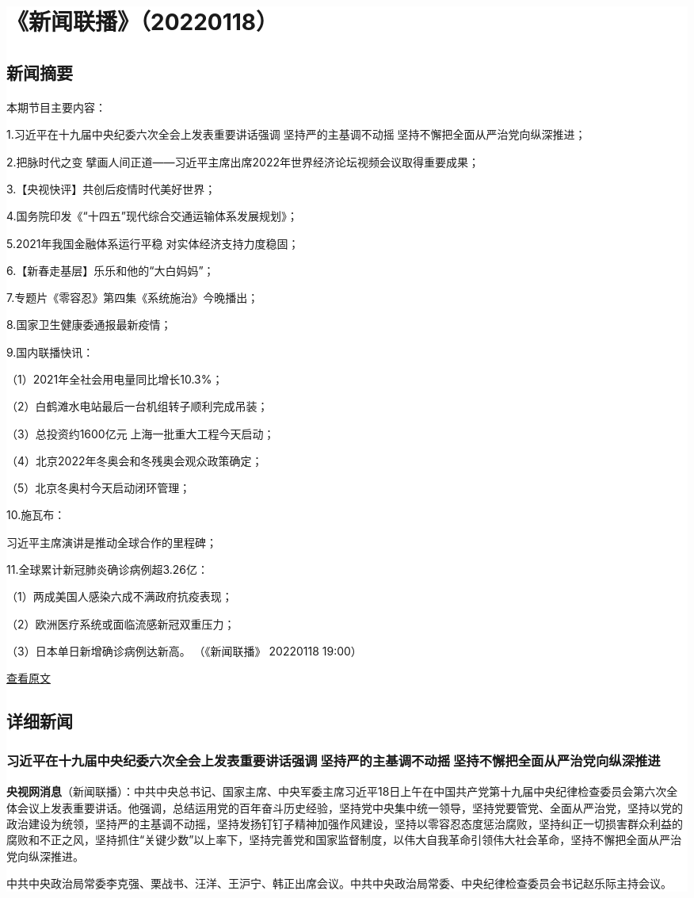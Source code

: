 # 《新闻联播》（20220118）

## 新闻摘要

本期节目主要内容：

1.习近平在十九届中央纪委六次全会上发表重要讲话强调 坚持严的主基调不动摇 坚持不懈把全面从严治党向纵深推进；

2.把脉时代之变 擘画人间正道——习近平主席出席2022年世界经济论坛视频会议取得重要成果；

3.【央视快评】共创后疫情时代美好世界；

4.国务院印发《“十四五”现代综合交通运输体系发展规划》；

5.2021年我国金融体系运行平稳 对实体经济支持力度稳固；

6.【新春走基层】乐乐和他的“大白妈妈”；

7.专题片《零容忍》第四集《系统施治》今晚播出；

8.国家卫生健康委通报最新疫情；

9.国内联播快讯：

（1）2021年全社会用电量同比增长10.3%；

（2）白鹤滩水电站最后一台机组转子顺利完成吊装；

（3）总投资约1600亿元 上海一批重大工程今天启动；

（4）北京2022年冬奥会和冬残奥会观众政策确定；

（5）北京冬奥村今天启动闭环管理；

10.施瓦布：

习近平主席演讲是推动全球合作的里程碑；

11.全球累计新冠肺炎确诊病例超3.26亿：

（1）两成美国人感染六成不满政府抗疫表现；

（2）欧洲医疗系统或面临流感新冠双重压力；

（3）日本单日新增确诊病例达新高。
（《新闻联播》 20220118 19:00）

[查看原文](https://tv.cctv.com/2022/01/18/VIDEnCsavWyEfUgGlEA7o8x3220118.shtml)

## 详细新闻

### 习近平在十九届中央纪委六次全会上发表重要讲话强调 坚持严的主基调不动摇 坚持不懈把全面从严治党向纵深推进



**央视网消息**（新闻联播）：中共中央总书记、国家主席、中央军委主席习近平18日上午在中国共产党第十九届中央纪律检查委员会第六次全体会议上发表重要讲话。他强调，总结运用党的百年奋斗历史经验，坚持党中央集中统一领导，坚持党要管党、全面从严治党，坚持以党的政治建设为统领，坚持严的主基调不动摇，坚持发扬钉钉子精神加强作风建设，坚持以零容忍态度惩治腐败，坚持纠正一切损害群众利益的腐败和不正之风，坚持抓住“关键少数”以上率下，坚持完善党和国家监督制度，以伟大自我革命引领伟大社会革命，坚持不懈把全面从严治党向纵深推进。

中共中央政治局常委李克强、栗战书、汪洋、王沪宁、韩正出席会议。中共中央政治局常委、中央纪律检查委员会书记赵乐际主持会议。
